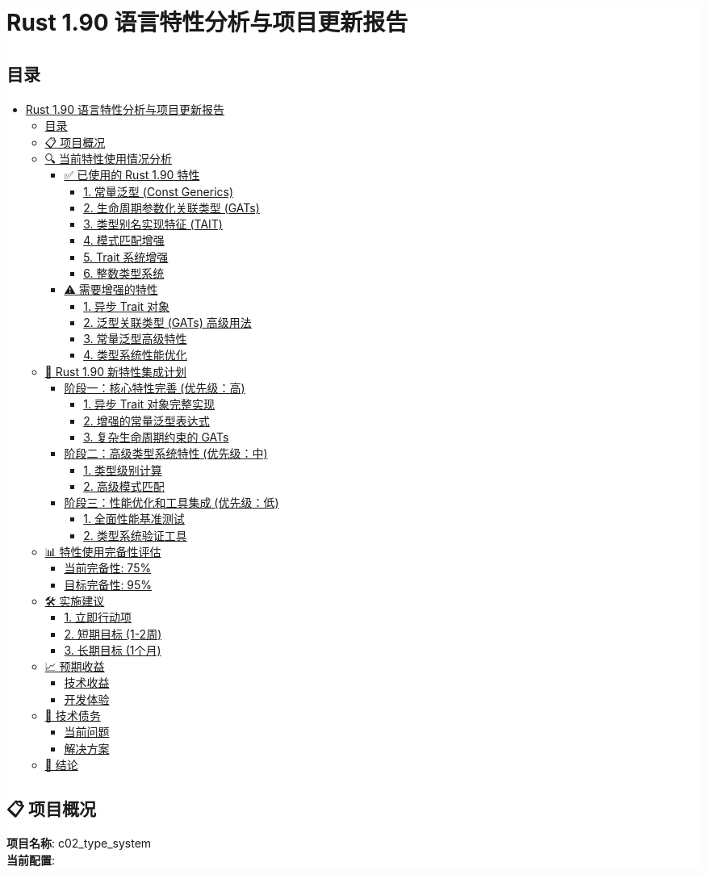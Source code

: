 # Rust 1.90 语言特性分析与项目更新报告

## 目录

- [Rust 1.90 语言特性分析与项目更新报告](#rust-190-语言特性分析与项目更新报告)
  - [目录](#目录)
  - [📋 项目概况](#-项目概况)
  - [🔍 当前特性使用情况分析](#-当前特性使用情况分析)
    - [✅ 已使用的 Rust 1.90 特性](#-已使用的-rust-190-特性)
      - [1. 常量泛型 (Const Generics)](#1-常量泛型-const-generics)
      - [2. 生命周期参数化关联类型 (GATs)](#2-生命周期参数化关联类型-gats)
      - [3. 类型别名实现特征 (TAIT)](#3-类型别名实现特征-tait)
      - [4. 模式匹配增强](#4-模式匹配增强)
      - [5. Trait 系统增强](#5-trait-系统增强)
      - [6. 整数类型系统](#6-整数类型系统)
    - [⚠️ 需要增强的特性](#️-需要增强的特性)
      - [1. 异步 Trait 对象](#1-异步-trait-对象)
      - [2. 泛型关联类型 (GATs) 高级用法](#2-泛型关联类型-gats-高级用法)
      - [3. 常量泛型高级特性](#3-常量泛型高级特性)
      - [4. 类型系统性能优化](#4-类型系统性能优化)
  - [🚀 Rust 1.90 新特性集成计划](#-rust-190-新特性集成计划)
    - [阶段一：核心特性完善 (优先级：高)](#阶段一核心特性完善-优先级高)
      - [1. 异步 Trait 对象完整实现](#1-异步-trait-对象完整实现)
      - [2. 增强的常量泛型表达式](#2-增强的常量泛型表达式)
      - [3. 复杂生命周期约束的 GATs](#3-复杂生命周期约束的-gats)
    - [阶段二：高级类型系统特性 (优先级：中)](#阶段二高级类型系统特性-优先级中)
      - [1. 类型级别计算](#1-类型级别计算)
      - [2. 高级模式匹配](#2-高级模式匹配)
    - [阶段三：性能优化和工具集成 (优先级：低)](#阶段三性能优化和工具集成-优先级低)
      - [1. 全面性能基准测试](#1-全面性能基准测试)
      - [2. 类型系统验证工具](#2-类型系统验证工具)
  - [📊 特性使用完备性评估](#-特性使用完备性评估)
    - [当前完备性: 75%](#当前完备性-75)
    - [目标完备性: 95%](#目标完备性-95)
  - [🛠️ 实施建议](#️-实施建议)
    - [1. 立即行动项](#1-立即行动项)
    - [2. 短期目标 (1-2周)](#2-短期目标-1-2周)
    - [3. 长期目标 (1个月)](#3-长期目标-1个月)
  - [📈 预期收益](#-预期收益)
    - [技术收益](#技术收益)
    - [开发体验](#开发体验)
  - [🔧 技术债务](#-技术债务)
    - [当前问题](#当前问题)
    - [解决方案](#解决方案)
  - [📝 结论](#-结论)

## 📋 项目概况

**项目名称**: c02_type_system  
**当前配置**:
